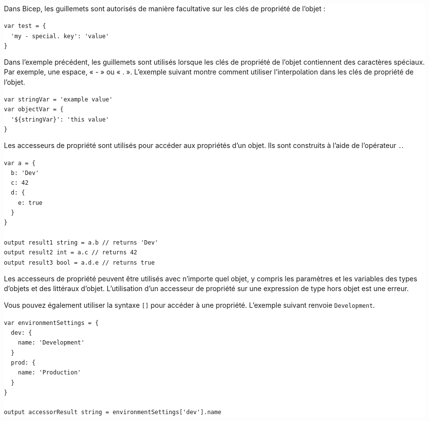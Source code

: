 Dans Bicep, les guillemets sont autorisés de manière facultative sur les clés de propriété de l’objet :

```bicep
var test = {
  'my - special. key': 'value'
}
```

Dans l’exemple précédent, les guillemets sont utilisés lorsque les clés de propriété de l’objet contiennent des caractères spéciaux.  Par exemple, une espace, « - » ou « . ». L’exemple suivant montre comment utiliser l’interpolation dans les clés de propriété de l’objet.

```bicep
var stringVar = 'example value'
var objectVar = {
  '${stringVar}': 'this value'
}
```

Les accesseurs de propriété sont utilisés pour accéder aux propriétés d’un objet. Ils sont construits à l’aide de l’opérateur `.`.

```bicep
var a = {
  b: 'Dev'
  c: 42
  d: {
    e: true
  }
}

output result1 string = a.b // returns 'Dev'
output result2 int = a.c // returns 42
output result3 bool = a.d.e // returns true
```

Les accesseurs de propriété peuvent être utilisés avec n’importe quel objet, y compris les paramètres et les variables des types d’objets et des littéraux d’objet. L’utilisation d’un accesseur de propriété sur une expression de type hors objet est une erreur.

Vous pouvez également utiliser la syntaxe `[]` pour accéder à une propriété. L’exemple suivant renvoie `Development`.

```bicep
var environmentSettings = {
  dev: {
    name: 'Development'
  }
  prod: {
    name: 'Production'
  }
}

output accessorResult string = environmentSettings['dev'].name
```
